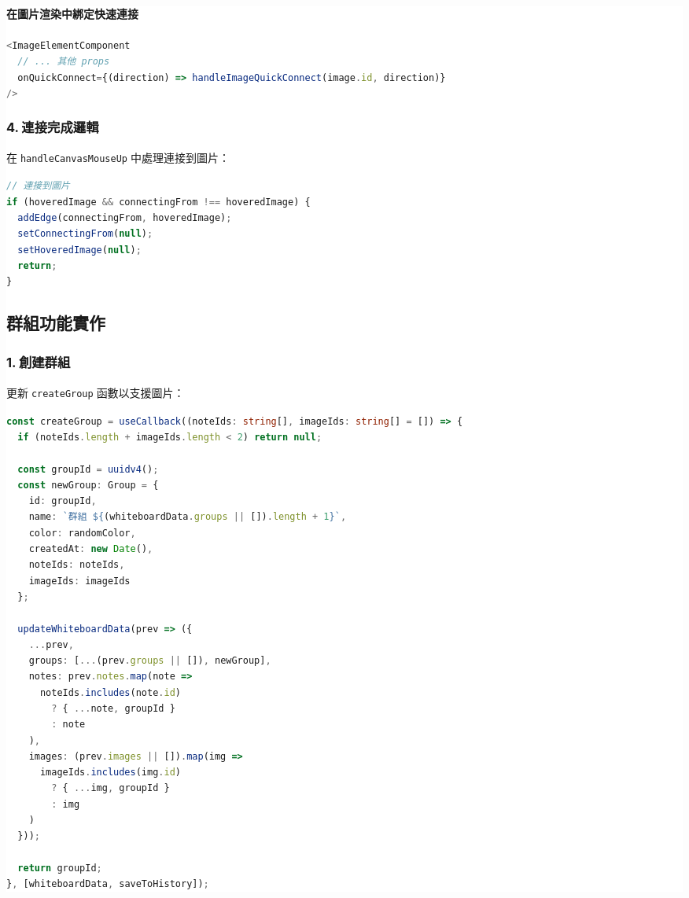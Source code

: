 #### 在圖片渲染中綁定快速連接

```typescript
<ImageElementComponent
  // ... 其他 props
  onQuickConnect={(direction) => handleImageQuickConnect(image.id, direction)}
/>
```

### 4. 連接完成邏輯

在 `handleCanvasMouseUp` 中處理連接到圖片：
```typescript
// 連接到圖片
if (hoveredImage && connectingFrom !== hoveredImage) {
  addEdge(connectingFrom, hoveredImage);
  setConnectingFrom(null);
  setHoveredImage(null);
  return;
}
```

## 群組功能實作

### 1. 創建群組

更新 `createGroup` 函數以支援圖片：

```typescript
const createGroup = useCallback((noteIds: string[], imageIds: string[] = []) => {
  if (noteIds.length + imageIds.length < 2) return null;
  
  const groupId = uuidv4();
  const newGroup: Group = {
    id: groupId,
    name: `群組 ${(whiteboardData.groups || []).length + 1}`,
    color: randomColor,
    createdAt: new Date(),
    noteIds: noteIds,
    imageIds: imageIds
  };

  updateWhiteboardData(prev => ({
    ...prev,
    groups: [...(prev.groups || []), newGroup],
    notes: prev.notes.map(note => 
      noteIds.includes(note.id) 
        ? { ...note, groupId }
        : note
    ),
    images: (prev.images || []).map(img => 
      imageIds.includes(img.id) 
        ? { ...img, groupId }
        : img
    )
  }));

  return groupId;
}, [whiteboardData, saveToHistory]);
```
